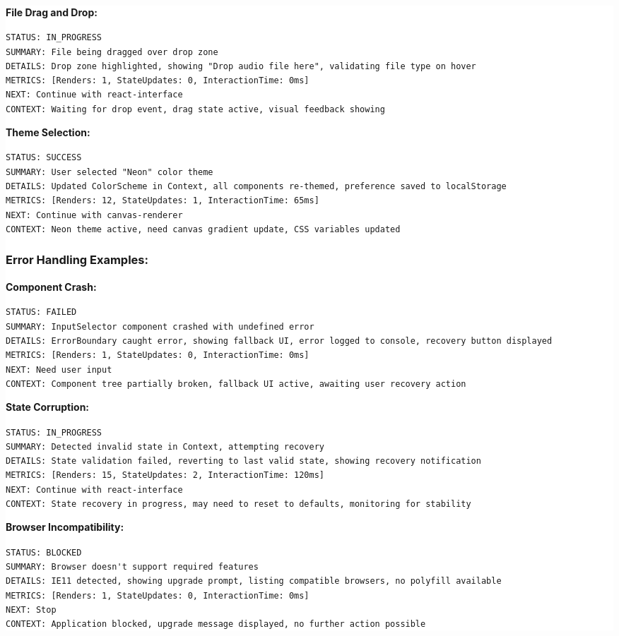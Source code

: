 **File Drag and Drop:**

```
STATUS: IN_PROGRESS
SUMMARY: File being dragged over drop zone
DETAILS: Drop zone highlighted, showing "Drop audio file here", validating file type on hover
METRICS: [Renders: 1, StateUpdates: 0, InteractionTime: 0ms]
NEXT: Continue with react-interface
CONTEXT: Waiting for drop event, drag state active, visual feedback showing
```

**Theme Selection:**

```
STATUS: SUCCESS
SUMMARY: User selected "Neon" color theme
DETAILS: Updated ColorScheme in Context, all components re-themed, preference saved to localStorage
METRICS: [Renders: 12, StateUpdates: 1, InteractionTime: 65ms]
NEXT: Continue with canvas-renderer
CONTEXT: Neon theme active, need canvas gradient update, CSS variables updated
```

### Error Handling Examples:

**Component Crash:**

```
STATUS: FAILED
SUMMARY: InputSelector component crashed with undefined error
DETAILS: ErrorBoundary caught error, showing fallback UI, error logged to console, recovery button displayed
METRICS: [Renders: 1, StateUpdates: 0, InteractionTime: 0ms]
NEXT: Need user input
CONTEXT: Component tree partially broken, fallback UI active, awaiting user recovery action
```

**State Corruption:**

```
STATUS: IN_PROGRESS
SUMMARY: Detected invalid state in Context, attempting recovery
DETAILS: State validation failed, reverting to last valid state, showing recovery notification
METRICS: [Renders: 15, StateUpdates: 2, InteractionTime: 120ms]
NEXT: Continue with react-interface
CONTEXT: State recovery in progress, may need to reset to defaults, monitoring for stability
```

**Browser Incompatibility:**

```
STATUS: BLOCKED
SUMMARY: Browser doesn't support required features
DETAILS: IE11 detected, showing upgrade prompt, listing compatible browsers, no polyfill available
METRICS: [Renders: 1, StateUpdates: 0, InteractionTime: 0ms]
NEXT: Stop
CONTEXT: Application blocked, upgrade message displayed, no further action possible
```
